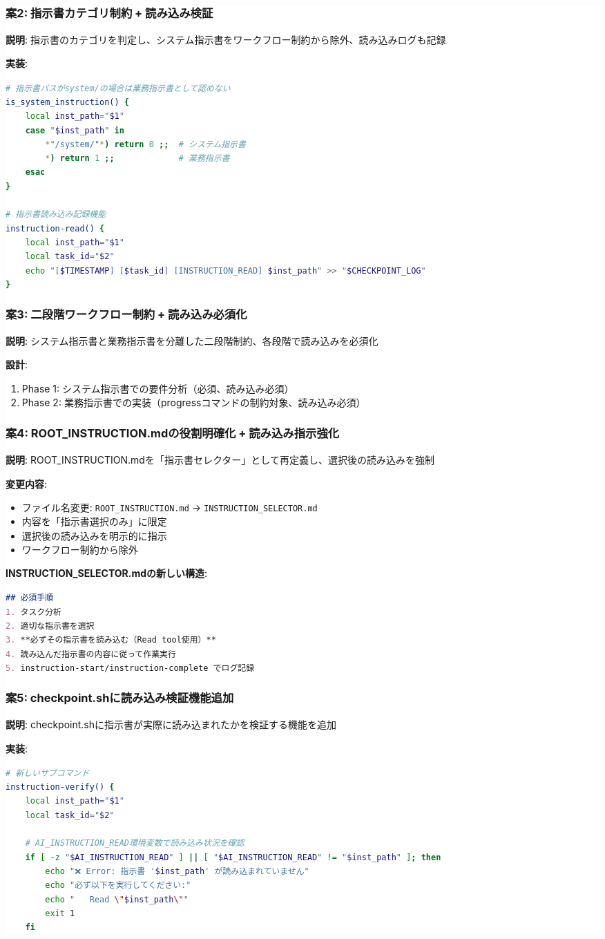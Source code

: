 ### 案2: 指示書カテゴリ制約 + 読み込み検証
**説明**: 指示書のカテゴリを判定し、システム指示書をワークフロー制約から除外、読み込みログも記録

**実装**:
```bash
# 指示書パスがsystem/の場合は業務指示書として認めない
is_system_instruction() {
    local inst_path="$1"
    case "$inst_path" in
        *"/system/"*) return 0 ;;  # システム指示書
        *) return 1 ;;             # 業務指示書
    esac
}

# 指示書読み込み記録機能
instruction-read() {
    local inst_path="$1"
    local task_id="$2"
    echo "[$TIMESTAMP] [$task_id] [INSTRUCTION_READ] $inst_path" >> "$CHECKPOINT_LOG"
}
```

### 案3: 二段階ワークフロー制約 + 読み込み必須化
**説明**: システム指示書と業務指示書を分離した二段階制約、各段階で読み込みを必須化

**設計**:
1. Phase 1: システム指示書での要件分析（必須、読み込み必須）
2. Phase 2: 業務指示書での実装（progressコマンドの制約対象、読み込み必須）

### 案4: ROOT_INSTRUCTION.mdの役割明確化 + 読み込み指示強化
**説明**: ROOT_INSTRUCTION.mdを「指示書セレクター」として再定義し、選択後の読み込みを強制

**変更内容**:
- ファイル名変更: `ROOT_INSTRUCTION.md` → `INSTRUCTION_SELECTOR.md`
- 内容を「指示書選択のみ」に限定
- 選択後の読み込みを明示的に指示
- ワークフロー制約から除外

**INSTRUCTION_SELECTOR.mdの新しい構造**:
```markdown
## 必須手順
1. タスク分析
2. 適切な指示書を選択
3. **必ずその指示書を読み込む（Read tool使用）**
4. 読み込んだ指示書の内容に従って作業実行
5. instruction-start/instruction-complete でログ記録
```

### 案5: checkpoint.shに読み込み検証機能追加
**説明**: checkpoint.shに指示書が実際に読み込まれたかを検証する機能を追加

**実装**:
```bash
# 新しいサブコマンド
instruction-verify() {
    local inst_path="$1"
    local task_id="$2"
    
    # AI_INSTRUCTION_READ環境変数で読み込み状況を確認
    if [ -z "$AI_INSTRUCTION_READ" ] || [ "$AI_INSTRUCTION_READ" != "$inst_path" ]; then
        echo "❌ Error: 指示書 '$inst_path' が読み込まれていません"
        echo "必ず以下を実行してください:"
        echo "   Read \"$inst_path\""
        exit 1
    fi
```